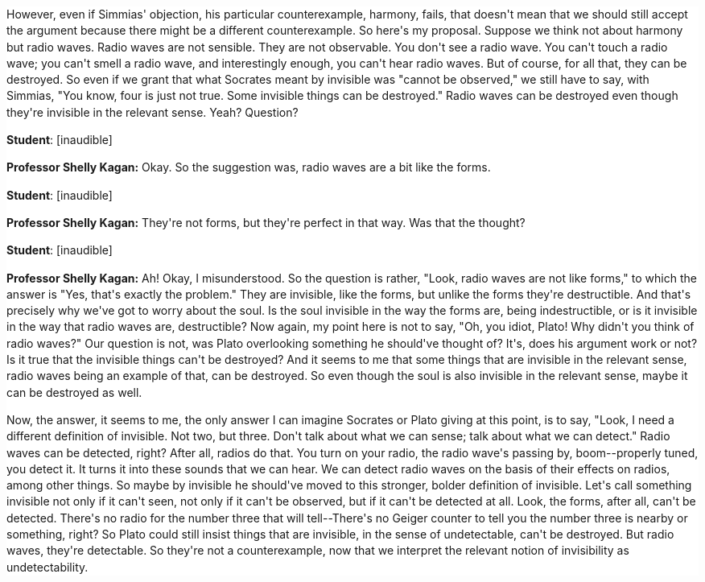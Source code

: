 <p>However, even if Simmias' objection, his particular counterexample,
harmony, fails, that doesn't mean that we should still accept the
argument because there might be a different counterexample. So here's
my proposal. Suppose we think not about harmony but radio waves. Radio
waves are not sensible. They are not observable. You don't see a radio
wave. You can't touch a radio wave; you can't smell a radio wave, and
interestingly enough, you can't hear radio waves. But of course, for
all that, they can be destroyed. So even if we grant that what Socrates
meant by invisible was "cannot be observed," we still have to say, with
Simmias, "You know, four is just not true. Some invisible things can be
destroyed." Radio waves can be destroyed even though they're invisible
in the relevant sense. Yeah? Question?</p>

<p><b>Student</b>: [inaudible]</p>

<p><b>Professor Shelly Kagan:</b> Okay. So the suggestion was, radio
waves are a bit like the forms.</p>

<p><b>Student</b>: [inaudible]</p>

<p><b>Professor Shelly Kagan:</b> They're not forms, but they're
perfect in that way. Was that the thought?</p>

<p><b>Student</b>: [inaudible]</p>

<p><b>Professor Shelly Kagan:</b> Ah! Okay, I misunderstood. So the
question is rather, "Look, radio waves are not like forms," to which
the answer is "Yes, that's exactly the problem." They are invisible,
like the forms, but unlike the forms they're destructible. And that's
precisely why we've got to worry about the soul. Is the soul invisible
in the way the forms are, being indestructible, or is it invisible in
the way that radio waves are, destructible? Now again, my point here is
not to say, "Oh, you idiot, Plato! Why didn't you think of radio
waves?" Our question is not, was Plato overlooking something he
should've thought of? It's, does his argument work or not? Is it true
that the invisible things can't be destroyed? And it seems to me that
some things that are invisible in the relevant sense, radio waves being
an example of that, can be destroyed. So even though the soul is also
invisible in the relevant sense, maybe it can be destroyed as well.</p>

<p>Now, the answer, it seems to me, the only answer I can imagine
Socrates or Plato giving at this point, is to say, "Look, I need a
different definition of invisible. Not two, but three. Don't talk about
what we can sense; talk about what we can detect." Radio waves can be
detected, right? After all, radios do that. You turn on your radio, the
radio wave's passing by, boom--properly tuned, you detect it. It turns
it into these sounds that we can hear. We can detect radio waves on the
basis of their effects on radios, among other things. So maybe by
invisible he should've moved to this stronger, bolder definition of
invisible. Let's call something invisible not only if it can't seen,
not only if it can't be observed, but if it can't be detected at all.
Look, the forms, after all, can't be detected. There's no radio for the
number three that will tell--There's no Geiger counter to tell you the
number three is nearby or something, right? So Plato could still insist
things that are invisible, in the sense of undetectable, can't be
destroyed. But radio waves, they're detectable. So they're not a
counterexample, now that we interpret the relevant notion of
invisibility as undetectability.</p>
